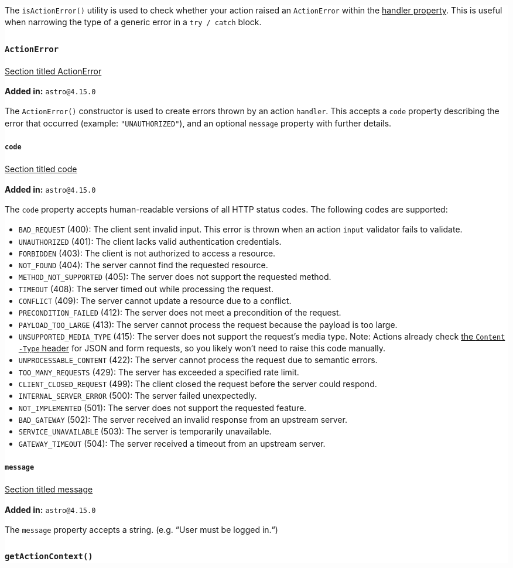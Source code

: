 The `isActionError()` utility is used to check whether your action raised an `ActionError` within the [handler property](/en/reference/modules/astro-actions/#handler-property). This is useful when narrowing the type of a generic error in a `try / catch` block.

### `ActionError`

[Section titled ActionError](#actionerror)

**Added in:** `astro@4.15.0`

The `ActionError()` constructor is used to create errors thrown by an action `handler`. This accepts a `code` property describing the error that occurred (example: `"UNAUTHORIZED"`), and an optional `message` property with further details.

#### `code`

[Section titled code](#code)

**Added in:** `astro@4.15.0`

The `code` property accepts human-readable versions of all HTTP status codes. The following codes are supported:

*   `BAD_REQUEST` (400): The client sent invalid input. This error is thrown when an action `input` validator fails to validate.
*   `UNAUTHORIZED` (401): The client lacks valid authentication credentials.
*   `FORBIDDEN` (403): The client is not authorized to access a resource.
*   `NOT_FOUND` (404): The server cannot find the requested resource.
*   `METHOD_NOT_SUPPORTED` (405): The server does not support the requested method.
*   `TIMEOUT` (408): The server timed out while processing the request.
*   `CONFLICT` (409): The server cannot update a resource due to a conflict.
*   `PRECONDITION_FAILED` (412): The server does not meet a precondition of the request.
*   `PAYLOAD_TOO_LARGE` (413): The server cannot process the request because the payload is too large.
*   `UNSUPPORTED_MEDIA_TYPE` (415): The server does not support the request’s media type. Note: Actions already check [the `Content-Type` header](https://developer.mozilla.org/en-US/docs/Web/HTTP/Headers/Content-Type) for JSON and form requests, so you likely won’t need to raise this code manually.
*   `UNPROCESSABLE_CONTENT` (422): The server cannot process the request due to semantic errors.
*   `TOO_MANY_REQUESTS` (429): The server has exceeded a specified rate limit.
*   `CLIENT_CLOSED_REQUEST` (499): The client closed the request before the server could respond.
*   `INTERNAL_SERVER_ERROR` (500): The server failed unexpectedly.
*   `NOT_IMPLEMENTED` (501): The server does not support the requested feature.
*   `BAD_GATEWAY` (502): The server received an invalid response from an upstream server.
*   `SERVICE_UNAVAILABLE` (503): The server is temporarily unavailable.
*   `GATEWAY_TIMEOUT` (504): The server received a timeout from an upstream server.

#### `message`

[Section titled message](#message)

**Added in:** `astro@4.15.0`

The `message` property accepts a string. (e.g. “User must be logged in.“)

### `getActionContext()`
